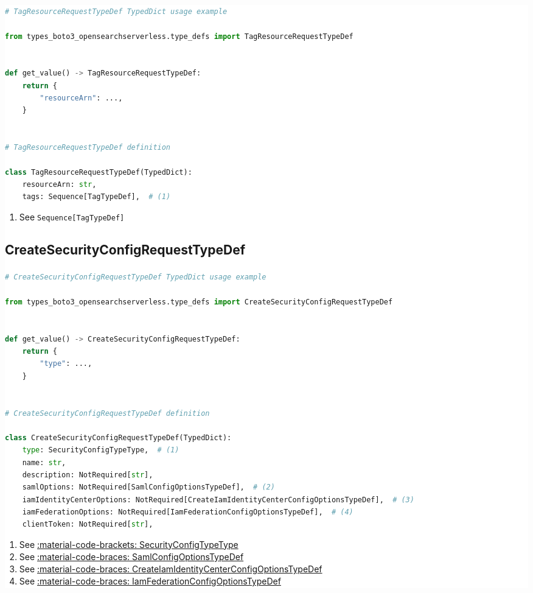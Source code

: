 ```python
# TagResourceRequestTypeDef TypedDict usage example

from types_boto3_opensearchserverless.type_defs import TagResourceRequestTypeDef


def get_value() -> TagResourceRequestTypeDef:
    return {
        "resourceArn": ...,
    }


# TagResourceRequestTypeDef definition

class TagResourceRequestTypeDef(TypedDict):
    resourceArn: str,
    tags: Sequence[TagTypeDef],  # (1)
```

1. See `Sequence[TagTypeDef]`

## CreateSecurityConfigRequestTypeDef

```python
# CreateSecurityConfigRequestTypeDef TypedDict usage example

from types_boto3_opensearchserverless.type_defs import CreateSecurityConfigRequestTypeDef


def get_value() -> CreateSecurityConfigRequestTypeDef:
    return {
        "type": ...,
    }


# CreateSecurityConfigRequestTypeDef definition

class CreateSecurityConfigRequestTypeDef(TypedDict):
    type: SecurityConfigTypeType,  # (1)
    name: str,
    description: NotRequired[str],
    samlOptions: NotRequired[SamlConfigOptionsTypeDef],  # (2)
    iamIdentityCenterOptions: NotRequired[CreateIamIdentityCenterConfigOptionsTypeDef],  # (3)
    iamFederationOptions: NotRequired[IamFederationConfigOptionsTypeDef],  # (4)
    clientToken: NotRequired[str],
```

1. See [:material-code-brackets: SecurityConfigTypeType](./literals.md#securityconfigtypetype)
2. See [:material-code-braces: SamlConfigOptionsTypeDef](./type_defs.md#samlconfigoptionstypedef)
3. See [:material-code-braces: CreateIamIdentityCenterConfigOptionsTypeDef](./type_defs.md#createiamidentitycenterconfigoptionstypedef)
4. See [:material-code-braces: IamFederationConfigOptionsTypeDef](./type_defs.md#iamfederationconfigoptionstypedef)

